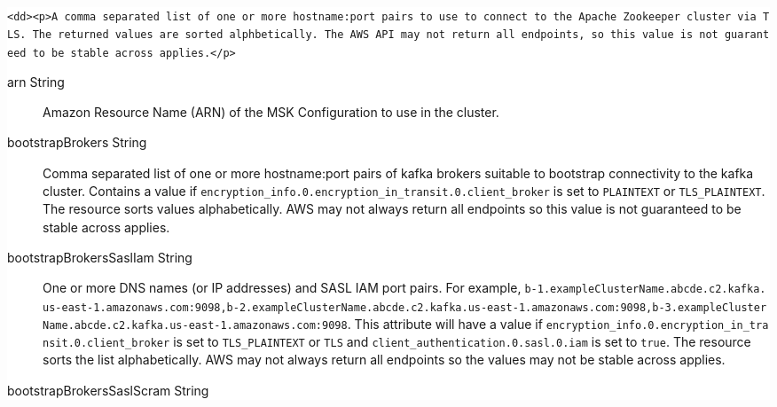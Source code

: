     <dd><p>A comma separated list of one or more hostname:port pairs to use to connect to the Apache Zookeeper cluster via TLS. The returned values are sorted alphbetically. The AWS API may not return all endpoints, so this value is not guaranteed to be stable across applies.</p>
</dd></dl>
</pulumi-choosable>
</div>

<div>
<pulumi-choosable type="language" values="java">
<dl class="resources-properties"><dt class="property-"
            title="">
        <span id="arn_java">
<a data-swiftype-name="resource-property" data-swiftype-type="text" href="#arn_java" style="color: inherit; text-decoration: inherit;">arn</a>
</span>
        <span class="property-indicator"></span>
        <span class="property-type">String</span>
    </dt>
    <dd><p>Amazon Resource Name (ARN) of the MSK Configuration to use in the cluster.</p>
</dd><dt class="property-"
            title="">
        <span id="bootstrapbrokers_java">
<a data-swiftype-name="resource-property" data-swiftype-type="text" href="#bootstrapbrokers_java" style="color: inherit; text-decoration: inherit;">bootstrap<wbr>Brokers</a>
</span>
        <span class="property-indicator"></span>
        <span class="property-type">String</span>
    </dt>
    <dd><p>Comma separated list of one or more hostname:port pairs of kafka brokers suitable to bootstrap connectivity to the kafka cluster. Contains a value if <code>encryption_info.0.encryption_in_transit.0.client_broker</code> is set to <code>PLAINTEXT</code> or <code>TLS_PLAINTEXT</code>. The resource sorts values alphabetically. AWS may not always return all endpoints so this value is not guaranteed to be stable across applies.</p>
</dd><dt class="property-"
            title="">
        <span id="bootstrapbrokerssasliam_java">
<a data-swiftype-name="resource-property" data-swiftype-type="text" href="#bootstrapbrokerssasliam_java" style="color: inherit; text-decoration: inherit;">bootstrap<wbr>Brokers<wbr>Sasl<wbr>Iam</a>
</span>
        <span class="property-indicator"></span>
        <span class="property-type">String</span>
    </dt>
    <dd><p>One or more DNS names (or IP addresses) and SASL IAM port pairs. For example, <code>b-1.exampleClusterName.abcde.c2.kafka.us-east-1.amazonaws.com:9098,b-2.exampleClusterName.abcde.c2.kafka.us-east-1.amazonaws.com:9098,b-3.exampleClusterName.abcde.c2.kafka.us-east-1.amazonaws.com:9098</code>. This attribute will have a value if <code>encryption_info.0.encryption_in_transit.0.client_broker</code> is set to <code>TLS_PLAINTEXT</code> or <code>TLS</code> and <code>client_authentication.0.sasl.0.iam</code> is set to <code>true</code>. The resource sorts the list alphabetically. AWS may not always return all endpoints so the values may not be stable across applies.</p>
</dd><dt class="property-"
            title="">
        <span id="bootstrapbrokerssaslscram_java">
<a data-swiftype-name="resource-property" data-swiftype-type="text" href="#bootstrapbrokerssaslscram_java" style="color: inherit; text-decoration: inherit;">bootstrap<wbr>Brokers<wbr>Sasl<wbr>Scram</a>
</span>
        <span class="property-indicator"></span>
        <span class="property-type">String</span>
    </dt>